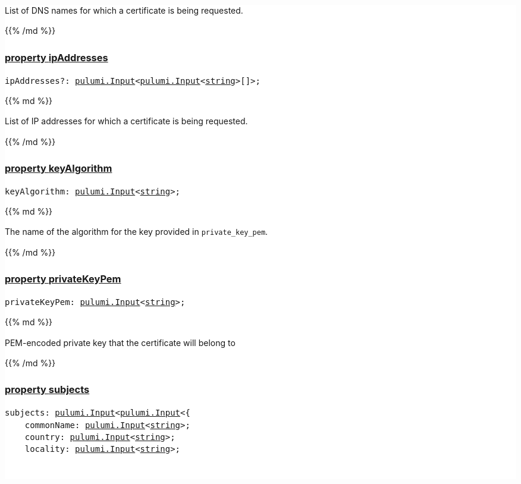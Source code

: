 List of DNS names for which a certificate is being requested.

{{% /md %}}
</div>
<h3 class="pdoc-member-header" id="CertRequestArgs-ipAddresses">
<a class="pdoc-child-name" href="https://github.com/pulumi/pulumi-tls/blob/ccc2c64d25cf4bd46044605ac8f70b6d8406f134/sdk/nodejs/certRequest.ts#L144">property <b>ipAddresses</b></a>
</h3>
<div class="pdoc-member-contents">
<pre class="highlight"><span class='kd'></span>ipAddresses?: <a href='/docs/reference/pkg/nodejs/pulumi/pulumi/#Input'>pulumi.Input</a>&lt;<a href='/docs/reference/pkg/nodejs/pulumi/pulumi/#Input'>pulumi.Input</a>&lt;<span class='kd'><a href='https://developer.mozilla.org/en-US/docs/Web/JavaScript/Reference/Global_Objects/String'>string</a></span>&gt;[]&gt;;</pre>
{{% md %}}

List of IP addresses for which a certificate is being requested.

{{% /md %}}
</div>
<h3 class="pdoc-member-header" id="CertRequestArgs-keyAlgorithm">
<a class="pdoc-child-name" href="https://github.com/pulumi/pulumi-tls/blob/ccc2c64d25cf4bd46044605ac8f70b6d8406f134/sdk/nodejs/certRequest.ts#L149">property <b>keyAlgorithm</b></a>
</h3>
<div class="pdoc-member-contents">
<pre class="highlight"><span class='kd'></span>keyAlgorithm: <a href='/docs/reference/pkg/nodejs/pulumi/pulumi/#Input'>pulumi.Input</a>&lt;<span class='kd'><a href='https://developer.mozilla.org/en-US/docs/Web/JavaScript/Reference/Global_Objects/String'>string</a></span>&gt;;</pre>
{{% md %}}

The name of the algorithm for the key provided
in `private_key_pem`.

{{% /md %}}
</div>
<h3 class="pdoc-member-header" id="CertRequestArgs-privateKeyPem">
<a class="pdoc-child-name" href="https://github.com/pulumi/pulumi-tls/blob/ccc2c64d25cf4bd46044605ac8f70b6d8406f134/sdk/nodejs/certRequest.ts#L153">property <b>privateKeyPem</b></a>
</h3>
<div class="pdoc-member-contents">
<pre class="highlight"><span class='kd'></span>privateKeyPem: <a href='/docs/reference/pkg/nodejs/pulumi/pulumi/#Input'>pulumi.Input</a>&lt;<span class='kd'><a href='https://developer.mozilla.org/en-US/docs/Web/JavaScript/Reference/Global_Objects/String'>string</a></span>&gt;;</pre>
{{% md %}}

PEM-encoded private key that the certificate will belong to

{{% /md %}}
</div>
<h3 class="pdoc-member-header" id="CertRequestArgs-subjects">
<a class="pdoc-child-name" href="https://github.com/pulumi/pulumi-tls/blob/ccc2c64d25cf4bd46044605ac8f70b6d8406f134/sdk/nodejs/certRequest.ts#L158">property <b>subjects</b></a>
</h3>
<div class="pdoc-member-contents">
<pre class="highlight"><span class='kd'></span>subjects: <a href='/docs/reference/pkg/nodejs/pulumi/pulumi/#Input'>pulumi.Input</a>&lt;<a href='/docs/reference/pkg/nodejs/pulumi/pulumi/#Input'>pulumi.Input</a>&lt;{
    commonName: <a href='/docs/reference/pkg/nodejs/pulumi/pulumi/#Input'>pulumi.Input</a>&lt;<span class='kd'><a href='https://developer.mozilla.org/en-US/docs/Web/JavaScript/Reference/Global_Objects/String'>string</a></span>&gt;;
    country: <a href='/docs/reference/pkg/nodejs/pulumi/pulumi/#Input'>pulumi.Input</a>&lt;<span class='kd'><a href='https://developer.mozilla.org/en-US/docs/Web/JavaScript/Reference/Global_Objects/String'>string</a></span>&gt;;
    locality: <a href='/docs/reference/pkg/nodejs/pulumi/pulumi/#Input'>pulumi.Input</a>&lt;<span class='kd'><a href='https://developer.mozilla.org/en-US/docs/Web/JavaScript/Reference/Global_Objects/String'>string</a></span>&gt;;